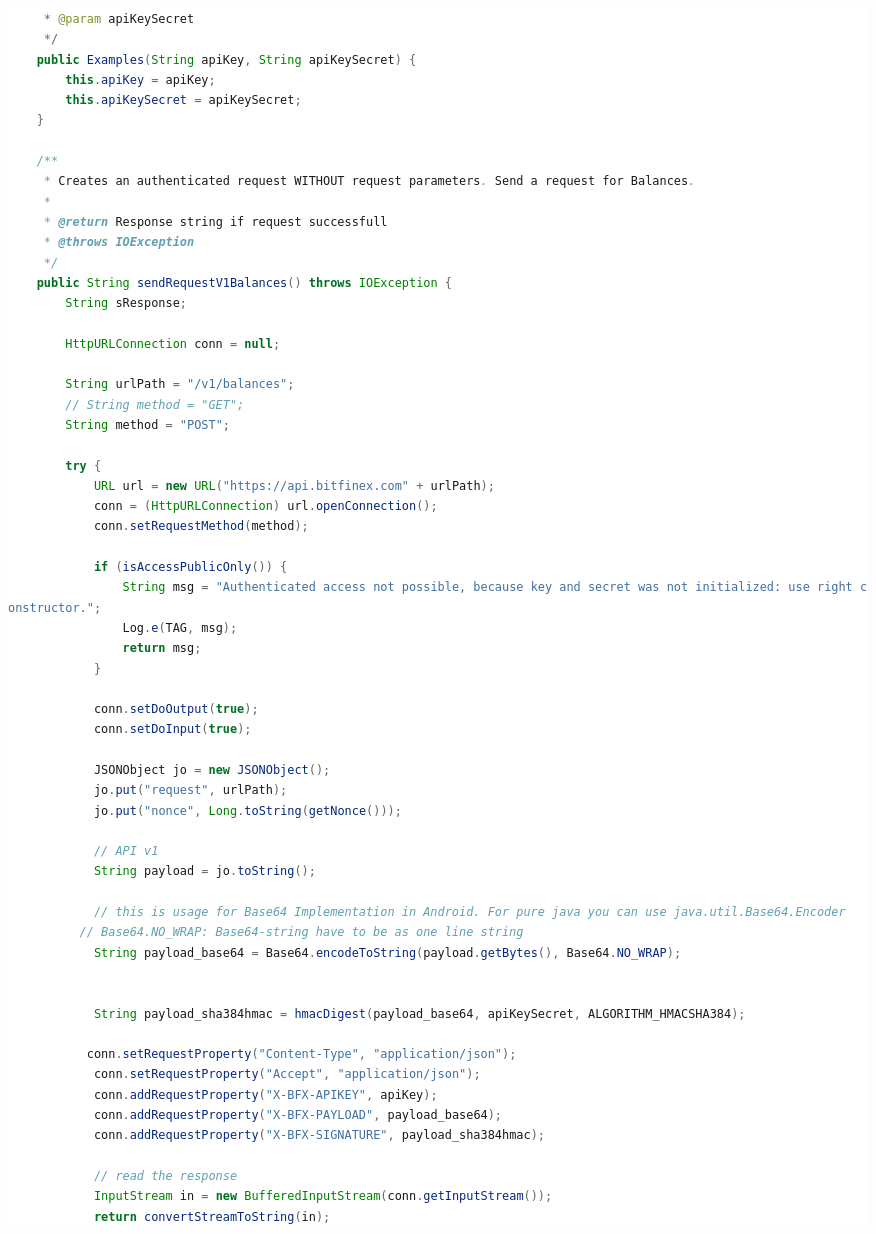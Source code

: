 ```java [1590649447466001-java]
     * @param apiKeySecret
     */
    public Examples(String apiKey, String apiKeySecret) {
        this.apiKey = apiKey;
        this.apiKeySecret = apiKeySecret;
    }

    /**
     * Creates an authenticated request WITHOUT request parameters. Send a request for Balances.
     *
     * @return Response string if request successfull
     * @throws IOException
     */
    public String sendRequestV1Balances() throws IOException {
        String sResponse;

        HttpURLConnection conn = null;

        String urlPath = "/v1/balances";
        // String method = "GET";
        String method = "POST";

        try {
            URL url = new URL("https://api.bitfinex.com" + urlPath);
            conn = (HttpURLConnection) url.openConnection();
            conn.setRequestMethod(method);

            if (isAccessPublicOnly()) {
                String msg = "Authenticated access not possible, because key and secret was not initialized: use right constructor.";
                Log.e(TAG, msg);
                return msg;
            }

            conn.setDoOutput(true);
            conn.setDoInput(true);

            JSONObject jo = new JSONObject();
            jo.put("request", urlPath);
            jo.put("nonce", Long.toString(getNonce()));

            // API v1
            String payload = jo.toString();

			// this is usage for Base64 Implementation in Android. For pure java you can use java.util.Base64.Encoder
          // Base64.NO_WRAP: Base64-string have to be as one line string
            String payload_base64 = Base64.encodeToString(payload.getBytes(), Base64.NO_WRAP);

			
            String payload_sha384hmac = hmacDigest(payload_base64, apiKeySecret, ALGORITHM_HMACSHA384);

           conn.setRequestProperty("Content-Type", "application/json");
            conn.setRequestProperty("Accept", "application/json");
            conn.addRequestProperty("X-BFX-APIKEY", apiKey);
            conn.addRequestProperty("X-BFX-PAYLOAD", payload_base64);
            conn.addRequestProperty("X-BFX-SIGNATURE", payload_sha384hmac);

            // read the response
            InputStream in = new BufferedInputStream(conn.getInputStream());
            return convertStreamToString(in);

```